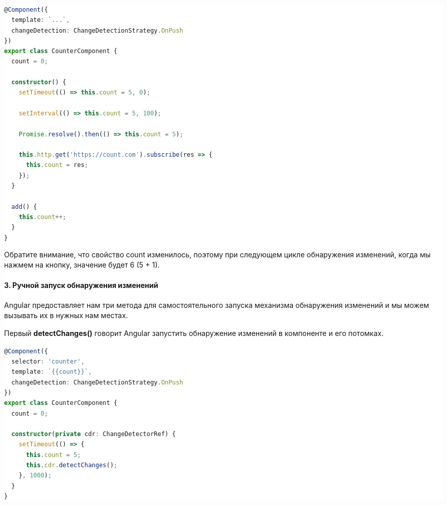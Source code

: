 ```ts
@Component({
  template: `...`,
  changeDetection: ChangeDetectionStrategy.OnPush
})
export class CounterComponent {
  count = 0;

  constructor() {
    setTimeout(() => this.count = 5, 0);

    setInterval(() => this.count = 5, 100);

    Promise.resolve().then(() => this.count = 5); 

    this.http.get('https://count.com').subscribe(res => {
      this.count = res;
    });
  }

  add() {
    this.count++;
  }
}
```

Обратите внимание, что свойство count изменилось, поэтому при следующем цикле обнаружения изменений, когда мы нажмем на кнопку, значение будет 6 (5 + 1).

#### 3. Ручной запуск обнаружения изменений

Angular предоставляет нам три метода для самостоятельного запуска механизма обнаружения изменений и мы можем вызывать их в нужных нам местах.

Первый **detectChanges()** говорит Angular запустить обнаружение изменений в компоненте и его потомках.

```ts
@Component({
  selector: 'counter',
  template: `{{count}}`,
  changeDetection: ChangeDetectionStrategy.OnPush
})
export class CounterComponent { 
  count = 0;

  constructor(private cdr: ChangeDetectorRef) {
    setTimeout(() => {
      this.count = 5;
      this.cdr.detectChanges();
    }, 1000);
  }
}
```
